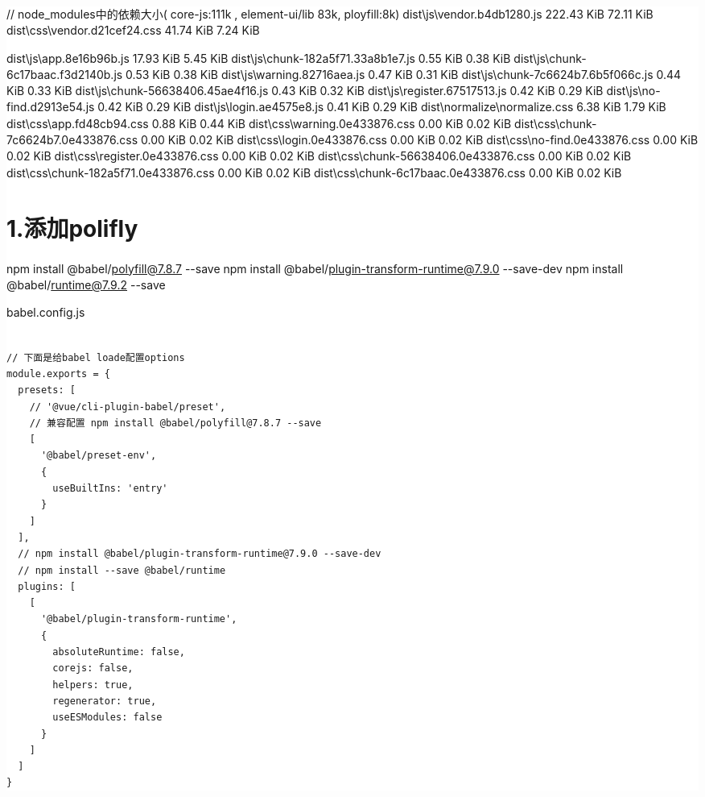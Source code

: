   // node_modules中的依赖大小( core-js:111k , element-ui/lib 83k, ployfill:8k)
  dist\js\vendor.b4db1280.js               222.43 KiB       72.11 KiB
  dist\css\vendor.d21cef24.css             41.74 KiB        7.24 KiB

  dist\js\app.8e16b96b.js                  17.93 KiB        5.45 KiB
  dist\js\chunk-182a5f71.33a8b1e7.js       0.55 KiB         0.38 KiB
  dist\js\chunk-6c17baac.f3d2140b.js       0.53 KiB         0.38 KiB
  dist\js\warning.82716aea.js              0.47 KiB         0.31 KiB
  dist\js\chunk-7c6624b7.6b5f066c.js       0.44 KiB         0.33 KiB
  dist\js\chunk-56638406.45ae4f16.js       0.43 KiB         0.32 KiB
  dist\js\register.67517513.js             0.42 KiB         0.29 KiB
  dist\js\no-find.d2913e54.js              0.42 KiB         0.29 KiB
  dist\js\login.ae4575e8.js                0.41 KiB         0.29 KiB
  dist\normalize\normalize.css             6.38 KiB         1.79 KiB
  dist\css\app.fd48cb94.css                0.88 KiB         0.44 KiB
  dist\css\warning.0e433876.css            0.00 KiB         0.02 KiB
  dist\css\chunk-7c6624b7.0e433876.css     0.00 KiB         0.02 KiB
  dist\css\login.0e433876.css              0.00 KiB         0.02 KiB
  dist\css\no-find.0e433876.css            0.00 KiB         0.02 KiB
  dist\css\register.0e433876.css           0.00 KiB         0.02 KiB
  dist\css\chunk-56638406.0e433876.css     0.00 KiB         0.02 KiB
  dist\css\chunk-182a5f71.0e433876.css     0.00 KiB         0.02 KiB
  dist\css\chunk-6c17baac.0e433876.css     0.00 KiB         0.02 KiB


# 1.添加polifly

npm install @babel/polyfill@7.8.7 --save
npm install @babel/plugin-transform-runtime@7.9.0 --save-dev
npm install @babel/runtime@7.9.2 --save

babel.config.js
```

// 下面是给babel loade配置options
module.exports = {
  presets: [
    // '@vue/cli-plugin-babel/preset',
    // 兼容配置 npm install @babel/polyfill@7.8.7 --save
    [
      '@babel/preset-env',
      {
        useBuiltIns: 'entry'
      }
    ]
  ],
  // npm install @babel/plugin-transform-runtime@7.9.0 --save-dev
  // npm install --save @babel/runtime
  plugins: [
    [
      '@babel/plugin-transform-runtime',
      {
        absoluteRuntime: false,
        corejs: false,
        helpers: true,
        regenerator: true,
        useESModules: false
      }
    ]
  ]
}

```
